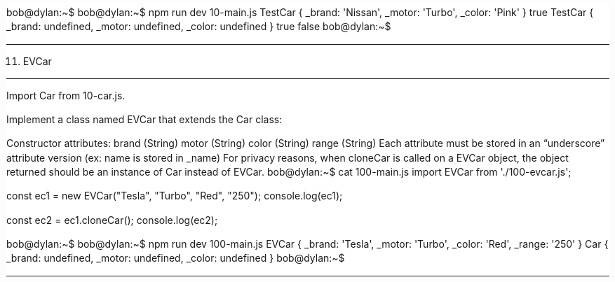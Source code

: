 bob@dylan:~$
bob@dylan:~$ npm run dev 10-main.js
TestCar { \_brand: 'Nissan', \_motor: 'Turbo', \_color: 'Pink' }
true
TestCar { \_brand: undefined, \_motor: undefined, \_color: undefined }
true
false
bob@dylan:~$

---

11. EVCar

---

Import Car from 10-car.js.

Implement a class named EVCar that extends the Car class:

Constructor attributes:
brand (String)
motor (String)
color (String)
range (String)
Each attribute must be stored in an “underscore” attribute version (ex: name is stored in \_name)
For privacy reasons, when cloneCar is called on a EVCar object, the object returned should be an instance of Car instead of EVCar.
bob@dylan:~$ cat 100-main.js
import EVCar from './100-evcar.js';

const ec1 = new EVCar("Tesla", "Turbo", "Red", "250");
console.log(ec1);

const ec2 = ec1.cloneCar();
console.log(ec2);

bob@dylan:~$
bob@dylan:~$ npm run dev 100-main.js
EVCar {
\_brand: 'Tesla',
\_motor: 'Turbo',
\_color: 'Red',
\_range: '250'
}
Car { \_brand: undefined, \_motor: undefined, \_color: undefined }
bob@dylan:~$

---
